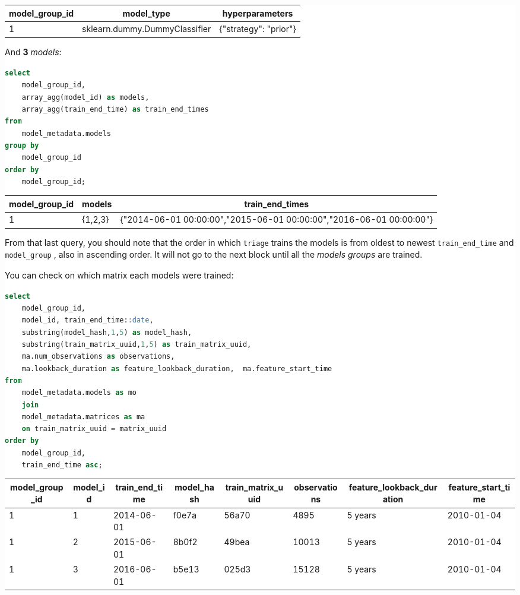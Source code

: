  model\_group\_id |          model\_type           |     hyperparameters
----------------|-------------------------------|-------------------------
              1 | sklearn.dummy.DummyClassifier | {"strategy": "prior"}


And **3** *models*:

```sql
select
    model_group_id,
    array_agg(model_id) as models,
    array_agg(train_end_time) as train_end_times
from
    model_metadata.models
group by
    model_group_id
order by
    model_group_id;
```

 model_group_id | models  |                           train_end_times
----------------|---------|---------------------------------------------------------------------
              1 | {1,2,3} | {"2014-06-01 00:00:00","2015-06-01 00:00:00","2016-06-01 00:00:00"}


From that last query, you should note that the order in which `triage`
trains the models is from oldest to newest `train_end_time` and
`model_group` , also in ascending order. It will not go to the next
block until all the *models groups* are trained.

You can check on which matrix each models were trained:

```sql
select
    model_group_id,
    model_id, train_end_time::date,
    substring(model_hash,1,5) as model_hash,
    substring(train_matrix_uuid,1,5) as train_matrix_uuid,
    ma.num_observations as observations,
    ma.lookback_duration as feature_lookback_duration,  ma.feature_start_time
from
    model_metadata.models as mo
    join
    model_metadata.matrices as ma
    on train_matrix_uuid = matrix_uuid
order by
    model_group_id,
    train_end_time asc;
```

 model\_group\_id | model\_id |   train\_end\_time    | model\_hash | train\_matrix_uuid | observations | feature\_lookback\_duration | feature\_start\_time
----------------|----------|---------------------|------------|-------------------|--------------|---------------------------|---------------------
              1 |        1 | 2014-06-01 | f0e7a      | 56a70             |         4895 | 5 years                   | 2010-01-04
              1 |        2 | 2015-06-01 | 8b0f2      | 49bea             |        10013 | 5 years                   | 2010-01-04
              1 |        3 | 2016-06-01 | b5e13      | 025d3             |        15128 | 5 years                   | 2010-01-04

